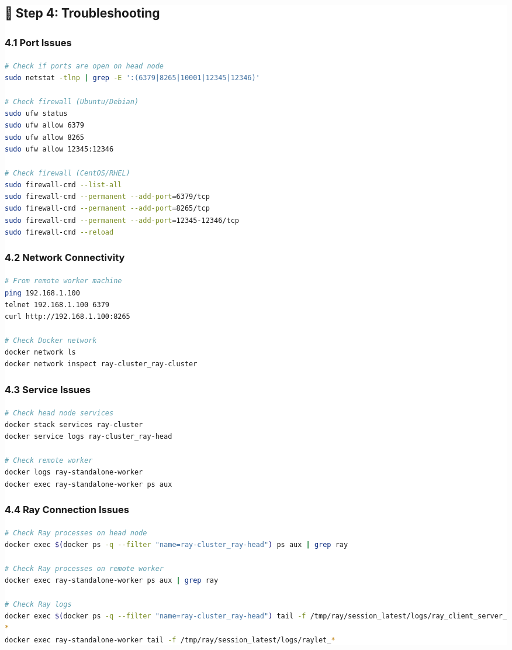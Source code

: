 ## 🔧 **Step 4: Troubleshooting**

### **4.1 Port Issues**
```bash
# Check if ports are open on head node
sudo netstat -tlnp | grep -E ':(6379|8265|10001|12345|12346)'

# Check firewall (Ubuntu/Debian)
sudo ufw status
sudo ufw allow 6379
sudo ufw allow 8265
sudo ufw allow 12345:12346

# Check firewall (CentOS/RHEL)
sudo firewall-cmd --list-all
sudo firewall-cmd --permanent --add-port=6379/tcp
sudo firewall-cmd --permanent --add-port=8265/tcp
sudo firewall-cmd --permanent --add-port=12345-12346/tcp
sudo firewall-cmd --reload
```

### **4.2 Network Connectivity**
```bash
# From remote worker machine
ping 192.168.1.100
telnet 192.168.1.100 6379
curl http://192.168.1.100:8265

# Check Docker network
docker network ls
docker network inspect ray-cluster_ray-cluster
```

### **4.3 Service Issues**
```bash
# Check head node services
docker stack services ray-cluster
docker service logs ray-cluster_ray-head

# Check remote worker
docker logs ray-standalone-worker
docker exec ray-standalone-worker ps aux
```

### **4.4 Ray Connection Issues**
```bash
# Check Ray processes on head node
docker exec $(docker ps -q --filter "name=ray-cluster_ray-head") ps aux | grep ray

# Check Ray processes on remote worker
docker exec ray-standalone-worker ps aux | grep ray

# Check Ray logs
docker exec $(docker ps -q --filter "name=ray-cluster_ray-head") tail -f /tmp/ray/session_latest/logs/ray_client_server_*
docker exec ray-standalone-worker tail -f /tmp/ray/session_latest/logs/raylet_*
```
